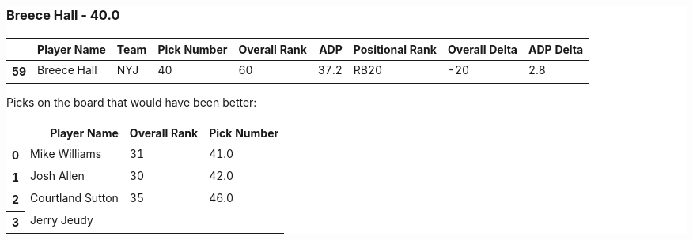 ### Breece Hall - 40.0

<table  class="dataframe">
  <thead>
    <tr style="text-align: right;">
      <th></th>
      <th>Player Name</th>
      <th>Team</th>
      <th>Pick Number</th>
      <th>Overall Rank</th>
      <th>ADP</th>
      <th>Positional Rank</th>
      <th>Overall Delta</th>
      <th>ADP Delta</th>
    </tr>
  </thead>
  <tbody>
    <tr>
      <th>59</th>
      <td>Breece Hall</td>
      <td>NYJ</td>
      <td>40</td>
      <td>60</td>
      <td>37.2</td>
      <td>RB20</td>
      <td>-20</td>
      <td>2.8</td>
    </tr>
  </tbody>
</table>

Picks on the board that would have been better:

<table  class="dataframe">
  <thead>
    <tr style="text-align: right;">
      <th></th>
      <th>Player Name</th>
      <th>Overall Rank</th>
      <th>Pick Number</th>
    </tr>
  </thead>
  <tbody>
    <tr>
      <th>0</th>
      <td>Mike Williams</td>
      <td>31</td>
      <td>41.0</td>
    </tr>
    <tr>
      <th>1</th>
      <td>Josh Allen</td>
      <td>30</td>
      <td>42.0</td>
    </tr>
    <tr>
      <th>2</th>
      <td>Courtland Sutton</td>
      <td>35</td>
      <td>46.0</td>
    </tr>
    <tr>
      <th>3</th>
      <td>Jerry Jeudy</td>
